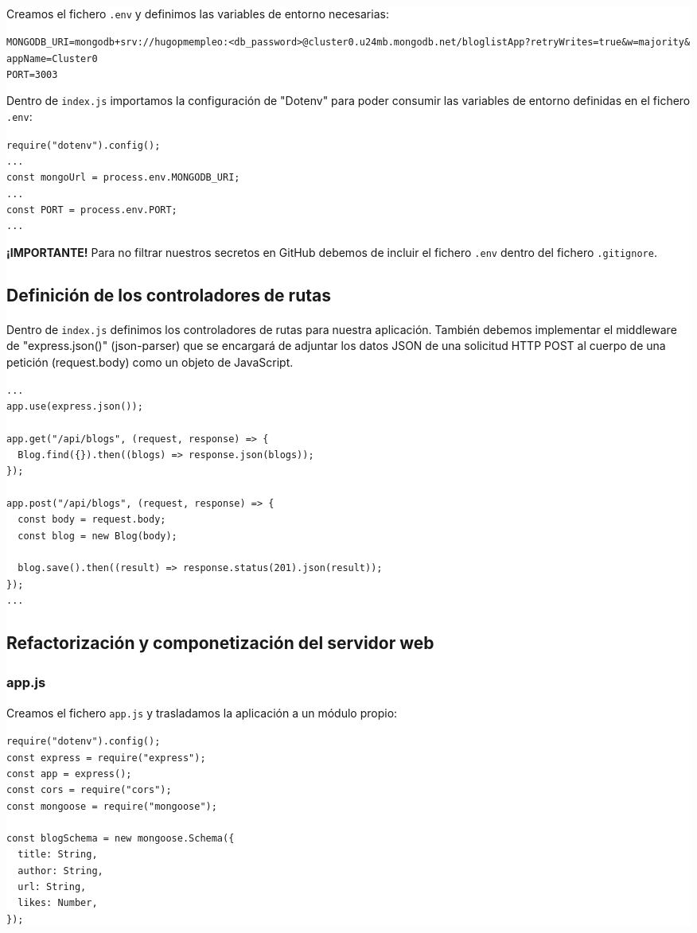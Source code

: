 Creamos el fichero `.env` y definimos las variables de entorno necesarias:

```
MONGODB_URI=mongodb+srv://hugopmempleo:<db_password>@cluster0.u24mb.mongodb.net/bloglistApp?retryWrites=true&w=majority&appName=Cluster0
PORT=3003
```

Dentro de `index.js` importamos la configuración de "Dotenv" para poder consumir las variables de entorno definidas en el fichero `.env`:

```
require("dotenv").config();
...
const mongoUrl = process.env.MONGODB_URI;
...
const PORT = process.env.PORT;
...
```

**¡IMPORTANTE!** Para no filtrar nuestros secretos en GitHub debemos de incluir el fichero `.env` dentro del fichero `.gitignore`.

## Definición de los controladores de rutas

Dentro de `index.js` definimos los controladores de rutas para nuestra aplicación. También debemos implementar el middleware de "express.json()" (json-parser) que se encargará de adjuntar los datos JSON de una solicitud HTTP POST al cuerpo de una petición (request.body) como un objeto de JavaScript.

```
...
app.use(express.json());

app.get("/api/blogs", (request, response) => {
  Blog.find({}).then((blogs) => response.json(blogs));
});

app.post("/api/blogs", (request, response) => {
  const body = request.body;
  const blog = new Blog(body);

  blog.save().then((result) => response.status(201).json(result));
});
...
```

## Refactorización y componetización del servidor web

### app.js

Creamos el fichero `app.js` y trasladamos la aplicación a un módulo propio:

```
require("dotenv").config();
const express = require("express");
const app = express();
const cors = require("cors");
const mongoose = require("mongoose");

const blogSchema = new mongoose.Schema({
  title: String,
  author: String,
  url: String,
  likes: Number,
});

```